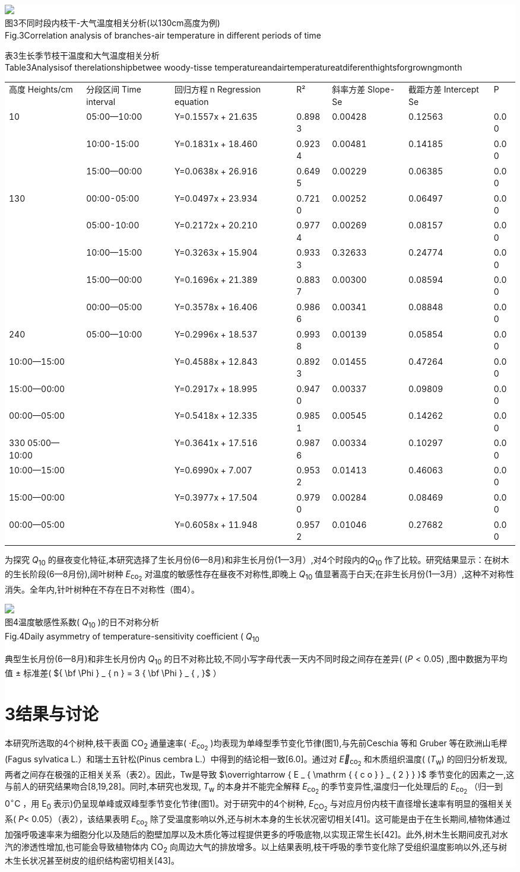 ![](images/fd6e3fa465658430da6051b86267749ab016e0288a02bf07d8c2eb4f850d61a5.jpg)  
图3不同时段内枝干-大气温度相关分析(以130cm高度为例)  
Fig.3Correlation analysis of branches-air temperature in different periods of time

表3生长季节枝干温度和大气温度相关分析  
Table3Analysisof therelationshipbetwee woody-tisse temperatureandairtemperatureatdiferenthightsforgrowngmonth   

<html><body><table><tr><td>高度 Heights/cm</td><td>分段区间 Time interval</td><td>回归方程 n Regression equation</td><td>R²</td><td>斜率方差 Slope-Se</td><td>截距方差 Intercept Se</td><td>P</td></tr><tr><td>10</td><td>05:00—10:00</td><td>Y=0.1557x + 21.635</td><td>0.8983</td><td>0.00428</td><td>0.12563</td><td>0.00</td></tr><tr><td></td><td>10:00-15:00</td><td>Y=0.1831x + 18.460</td><td>0.9234</td><td>0.00481</td><td>0.14185</td><td>0.00</td></tr><tr><td></td><td>15:00—00:00</td><td>Y=0.0638x + 26.916</td><td>0.6495</td><td>0.00229</td><td>0.06385</td><td>0.00</td></tr><tr><td>130</td><td>00:00-05:00</td><td>Y=0.0497x + 23.934</td><td>0.7210</td><td>0.00252</td><td>0.06497</td><td>0.00</td></tr><tr><td></td><td>05:00-10:00</td><td>Y=0.2172x + 20.210</td><td>0.9774</td><td>0.00269</td><td>0.08157</td><td>0.00</td></tr><tr><td></td><td>10:00—15:00</td><td>Y=0.3263x + 15.904</td><td>0.9333</td><td>0.32633</td><td>0.24774</td><td>0.00</td></tr><tr><td></td><td>15:00—00:00</td><td>Y=0.1696x + 21.389</td><td>0.8837</td><td>0.00300</td><td>0.08594</td><td>0.00</td></tr><tr><td></td><td>00:00—05:00</td><td>Y=0.3578x + 16.406</td><td>0.9866</td><td>0.00341</td><td>0.08848</td><td>0.00</td></tr><tr><td>240</td><td>05:00—10:00</td><td>Y=0.2996x + 18.537</td><td>0.9938</td><td>0.00139</td><td>0.05854</td><td>0.00</td></tr><tr><td>10:00—15:00</td><td></td><td>Y=0.4588x + 12.843</td><td>0.8923</td><td>0.01455</td><td>0.47264</td><td>0.00</td></tr><tr><td>15:00—00:00</td><td></td><td>Y=0.2917x + 18.995</td><td>0.9470</td><td>0.00337</td><td>0.09809</td><td>0.00</td></tr><tr><td>00:00—05:00</td><td></td><td>Y=0.5418x + 12.335</td><td>0.9851</td><td>0.00545</td><td>0.14262</td><td>0.00</td></tr><tr><td>330 05:00—10:00</td><td></td><td>Y=0.3641x + 17.516</td><td>0.9876</td><td>0.00334</td><td>0.10297</td><td>0.00</td></tr><tr><td>10:00—15:00</td><td></td><td>Y=0.6990x + 7.007</td><td>0.9532</td><td>0.01413</td><td>0.46063</td><td>0.00</td></tr><tr><td>15:00—00:00</td><td></td><td>Y=0.3977x + 17.504</td><td>0.9790</td><td>0.00284</td><td>0.08469</td><td>0.00</td></tr><tr><td>00:00—05:00</td><td></td><td>Y=0.6058x + 11.948</td><td>0.9572</td><td>0.01046</td><td>0.27682</td><td>0.00</td></tr></table></body></html>

为探究 $Q _ { 1 0 }$ 的昼夜变化特征,本研究选择了生长月份(6—8月)和非生长月份(1—3月）,对4个时段内的$Q _ { 1 0 }$ 作了比较。研究结果显示：在树木的生长阶段(6—8月份),阔叶树种 $E _ { \mathrm { { c o } _ { 2 } } }$ 对温度的敏感性存在昼夜不对称性,即晚上 $Q _ { 1 0 }$ 值显著高于白天;在非生长月份(1—3月）,这种不对称性消失。全年内,针叶树种在不存在日不对称性（图4）。

![](images/8af33f2b83212905a22dab8b39eb3eaa7725d1893803776c990e5ee1d0686670.jpg)  
图4温度敏感性系数( $Q _ { 1 0 }$ )的日不对称分析  
Fig.4Daily asymmetry of temperature-sensitivity coefficient ( $Q _ { 1 0 }$

典型生长月份(6—8月)和非生长月份内 $Q _ { 1 0 }$ 的日不对称比较,不同小写字母代表一天内不同时段之间存在差异( $\scriptstyle \left( P < 0 . 0 5 \right)$ ,图中数据为平均值 $\pm$ 标准差( ${ \bf \Phi } _ { n } = 3 { \bf \Phi } _ { , }$ ）

# 3结果与讨论

本研究所选取的4个树种,枝干表面 $\mathrm { C O } _ { 2 }$ 通量速率( $\cdot E _ { \mathrm { c o } _ { 2 } }$ )均表现为单峰型季节变化节律(图1),与先前Ceschia 等和 Gruber 等在欧洲山毛榉(Fagus sylvatica L.）和瑞士五针松(Pinus cembra L.）中得到的结论相一致[6.0]。通过对 $\vec { E } _ { \mathrm { { c o } } _ { 2 } }$ 和木质组织温度( $\left( { { T _ { \mathrm { { w } } } } } \right)$ 的回归分析发现,两者之间存在极强的正相关关系（表2）。因此，Tw是导致 $\overrightarrow { E _ { \mathrm { { c o } } _ { 2 } } }$ 季节变化的因素之一,这与前人的研究结果吻合[8,19,28]。同时,本研究也发现, $T _ { \mathrm { w } }$ 的本身并不能完全解释 $E _ { \mathrm { { c o } _ { 2 } } }$ 的季节变异性,温度归一化处理后的 $E _ { \mathrm { { c o } _ { 2 } } }$ （归一到 $0 ^ { \circ } \mathrm { C }$ ，用 $\mathrm { E } _ { 0 }$ 表示)仍呈现单峰或双峰型季节变化节律(图1)。对于研究中的4个树种, $E _ { \mathrm { { C O } } _ { 2 } }$ 与对应月份内枝干直径增长速率有明显的强相关关系( $P <$ 0.05）（表2），该结果表明 $E _ { \mathrm { { c o } _ { 2 } } }$ 除了受温度影响以外,还与树木本身的生长状况密切相关[41]。这可能是由于在生长期间,植物体通过加强呼吸速率来为细胞分化以及随后的胞壁加厚以及木质化等过程提供更多的呼吸底物,以实现正常生长[42]。此外,树木生长期间皮孔对水汽的渗透性增加,也可能会导致植物体内 $\mathrm { C O } _ { 2 }$ 向周边大气的排放增多。以上结果表明,枝干呼吸的季节变化除了受组织温度影响以外,还与树木生长状况甚至树皮的组织结构密切相关[43]。
